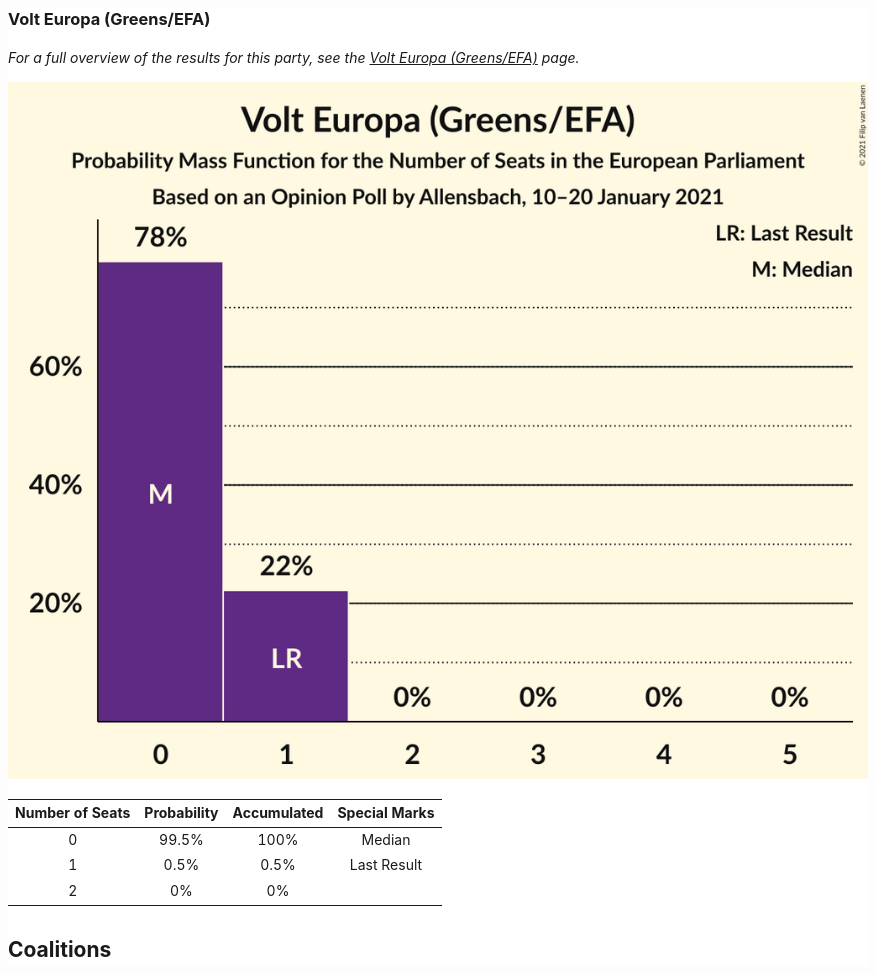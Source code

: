 ### Volt Europa (Greens/EFA)

*For a full overview of the results for this party, see the [Volt Europa (Greens/EFA)](party-volteuropagreensefa.html) page.*

![Graph with seats probability mass function not yet produced](2021-01-20-Allensbach-seats-pmf-volteuropagreensefa.png "Seats Probability Mass Function")

| Number of Seats | Probability | Accumulated | Special Marks |
|:---------------:|:-----------:|:-----------:|:-------------:|
| 0 | 99.5% | 100% | Median |
| 1 | 0.5% | 0.5% | Last Result |
| 2 | 0% | 0% |  |


## Coalitions
